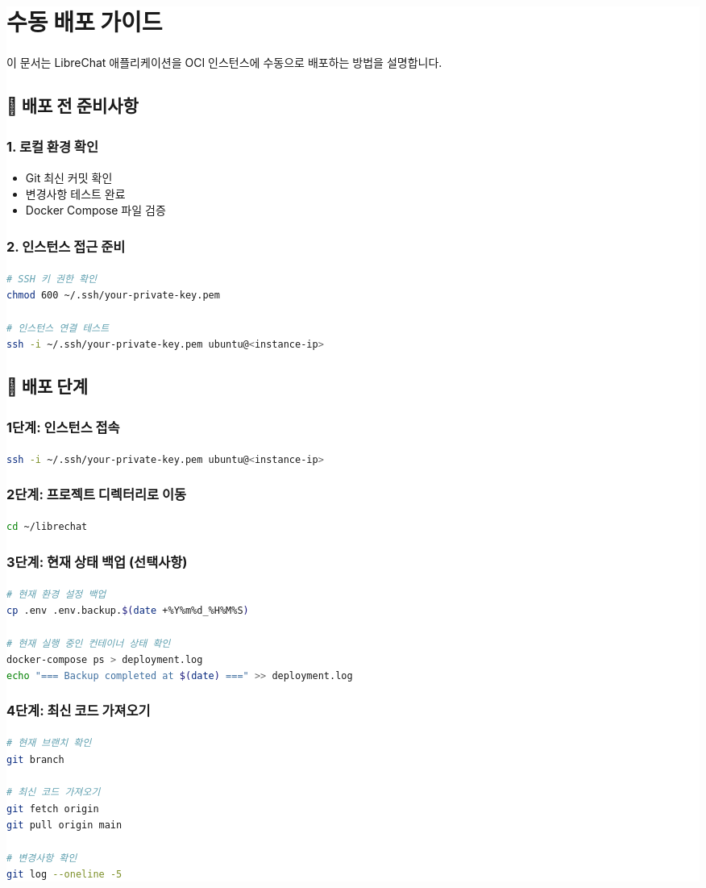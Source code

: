 # 수동 배포 가이드

이 문서는 LibreChat 애플리케이션을 OCI 인스턴스에 수동으로 배포하는 방법을 설명합니다.

## 🎯 배포 전 준비사항

### 1. 로컬 환경 확인
- Git 최신 커밋 확인
- 변경사항 테스트 완료
- Docker Compose 파일 검증

### 2. 인스턴스 접근 준비
```bash
# SSH 키 권한 확인
chmod 600 ~/.ssh/your-private-key.pem

# 인스턴스 연결 테스트
ssh -i ~/.ssh/your-private-key.pem ubuntu@<instance-ip>
```

## 🚀 배포 단계

### 1단계: 인스턴스 접속
```bash
ssh -i ~/.ssh/your-private-key.pem ubuntu@<instance-ip>
```

### 2단계: 프로젝트 디렉터리로 이동
```bash
cd ~/librechat
```

### 3단계: 현재 상태 백업 (선택사항)
```bash
# 현재 환경 설정 백업
cp .env .env.backup.$(date +%Y%m%d_%H%M%S)

# 현재 실행 중인 컨테이너 상태 확인
docker-compose ps > deployment.log
echo "=== Backup completed at $(date) ===" >> deployment.log
```

### 4단계: 최신 코드 가져오기
```bash
# 현재 브랜치 확인
git branch

# 최신 코드 가져오기
git fetch origin
git pull origin main

# 변경사항 확인
git log --oneline -5
```
